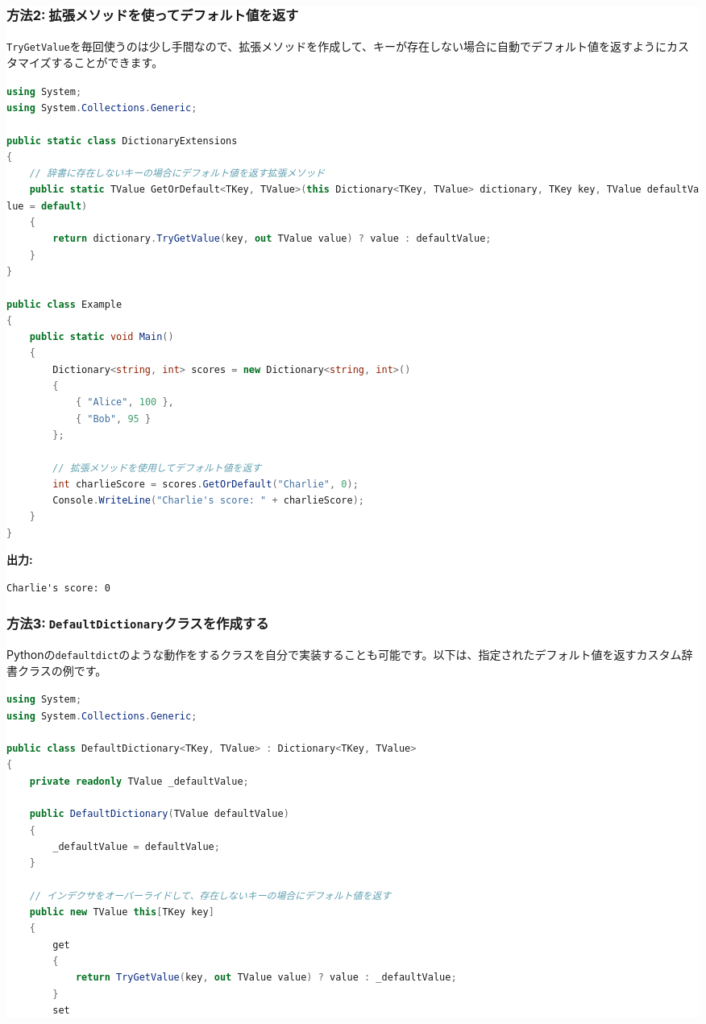 ### **方法2: 拡張メソッドを使ってデフォルト値を返す**

`TryGetValue`を毎回使うのは少し手間なので、拡張メソッドを作成して、キーが存在しない場合に自動でデフォルト値を返すようにカスタマイズすることができます。

```csharp
using System;
using System.Collections.Generic;

public static class DictionaryExtensions
{
    // 辞書に存在しないキーの場合にデフォルト値を返す拡張メソッド
    public static TValue GetOrDefault<TKey, TValue>(this Dictionary<TKey, TValue> dictionary, TKey key, TValue defaultValue = default)
    {
        return dictionary.TryGetValue(key, out TValue value) ? value : defaultValue;
    }
}

public class Example
{
    public static void Main()
    {
        Dictionary<string, int> scores = new Dictionary<string, int>()
        {
            { "Alice", 100 },
            { "Bob", 95 }
        };

        // 拡張メソッドを使用してデフォルト値を返す
        int charlieScore = scores.GetOrDefault("Charlie", 0);
        Console.WriteLine("Charlie's score: " + charlieScore);
    }
}
```

**出力:**

```
Charlie's score: 0
```

### **方法3: `DefaultDictionary`クラスを作成する**

Pythonの`defaultdict`のような動作をするクラスを自分で実装することも可能です。以下は、指定されたデフォルト値を返すカスタム辞書クラスの例です。

```csharp
using System;
using System.Collections.Generic;

public class DefaultDictionary<TKey, TValue> : Dictionary<TKey, TValue>
{
    private readonly TValue _defaultValue;

    public DefaultDictionary(TValue defaultValue)
    {
        _defaultValue = defaultValue;
    }

    // インデクサをオーバーライドして、存在しないキーの場合にデフォルト値を返す
    public new TValue this[TKey key]
    {
        get
        {
            return TryGetValue(key, out TValue value) ? value : _defaultValue;
        }
        set
```